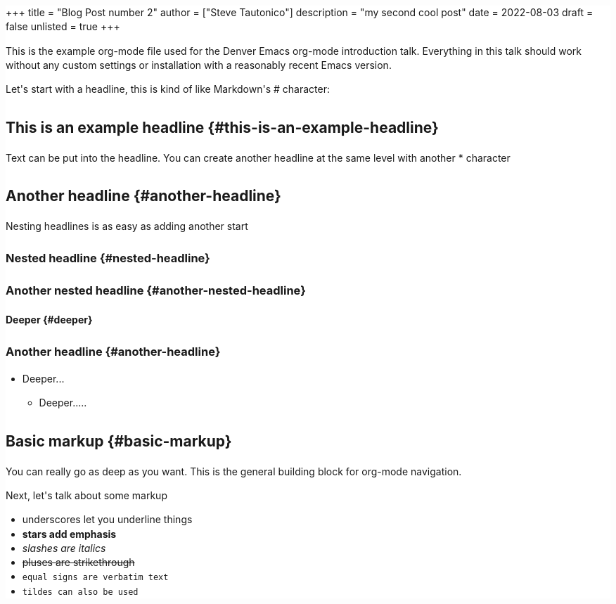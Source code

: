 +++
title = "Blog Post number 2"
author = ["Steve Tautonico"]
description = "my second cool post"
date = 2022-08-03
draft = false
unlisted = true
+++

This is the example org-mode file used for the Denver Emacs org-mode
introduction talk. Everything in this talk should work without any custom
settings or installation with a reasonably recent Emacs version.

Let's start with a headline, this is kind of like Markdown's # character:


## This is an example headline {#this-is-an-example-headline}

Text can be put into the headline. You can create another headline at the same
level with another \* character


## Another headline {#another-headline}

Nesting headlines is as easy as adding another start


### Nested headline {#nested-headline}


### Another nested headline {#another-nested-headline}


#### Deeper {#deeper}


### Another headline {#another-headline}



-  Deeper...

    <!--list-separator-->

    -  Deeper.....


## Basic markup {#basic-markup}

You can really go as deep as you want. This is the general building block for
org-mode navigation.

Next, let's talk about some markup

-   <span class="underline">underscores let you underline things</span>
-   **stars add emphasis**
-   _slashes are italics_
-   ~~pluses are strikethrough~~
-   `equal signs are verbatim text`
-   `tildes can also be used`
